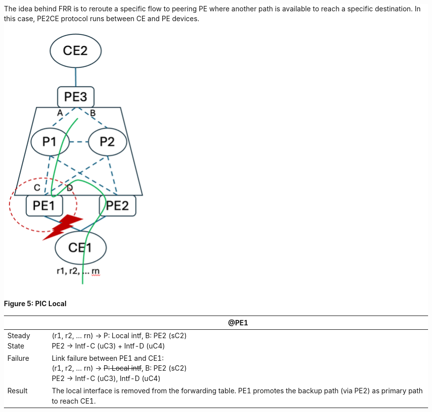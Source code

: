 The idea behind FRR is to reroute a specific flow to peering PE where another path is available to reach a specific destination. In this case, PE2CE protocol runs between CE and PE devices.

![PIC Local](images/pic_local.png)

__Figure 5: PIC Local__

<table>
    <thead>
        <tr>
            <th></th>
            <th>@PE1</th>
        </tr>
    </thead>
    <tbody>
        <tr>
            <td>Steady State</td>
            <td>(r1, r2, … rn) -> P: Local intf, B: PE2 (sC2) <br>
                PE2 -> Intf-C (uC3) + Intf-D (uC4)</td>
        </tr>
        <tr>
            <td>Failure</td>
            <td>Link failure between PE1 and CE1: <br>
                (r1, r2, … rn) -> <s>P: Local intf</s>, B: PE2 (sC2) <br>
                PE2 -> Intf-C (uC3), Intf-D (uC4) </td>
        </tr>
        <tr>
            <td>Result</td>
            <td>The local interface is removed from the forwarding table. PE1 promotes the backup path (via PE2) as primary path to reach CE1.</td>
        </tr>
    </tbody>
</table>

